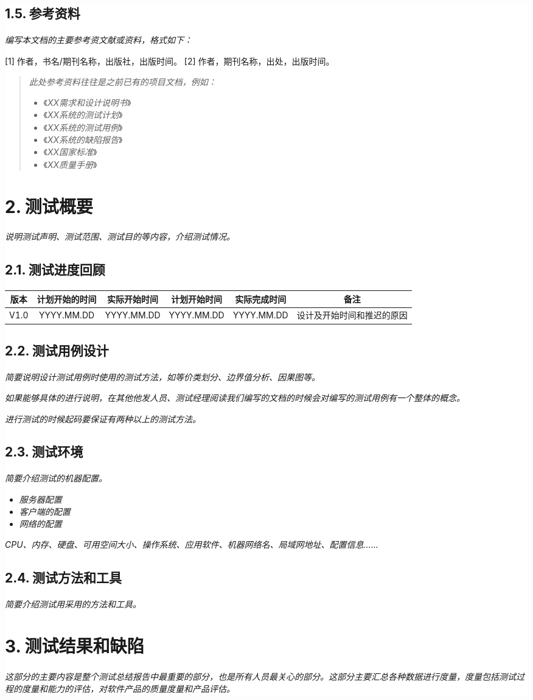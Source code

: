 ## 1.5. 参考资料

*编写本文档的主要参考资文献或资料，格式如下：*

[1] 作者，书名/期刊名称，出版社，出版时间。
[2] 作者，期刊名称，出处，出版时间。

> *此处参考资料往往是之前已有的项目文档，例如：*
> - 《*XX需求和设计说明书*》
> - 《*XX系统的测试计划*》
> - 《*XX系统的测试用例*》
> - 《*XX系统的缺陷报告*》
> - 《*XX国家标准*》
> - 《*XX质量手册*》

# 2. 测试概要

*说明测试声明、测试范围、测试目的等内容，介绍测试情况。*

## 2.1. 测试进度回顾

| 版本 | 计划开始的时间 | 实际开始时间 | 计划开始时间 | 实际完成时间 | 备注 |
|:----:|:----:|:----:|:----:|:----:|:----:|
| V1.0 | YYYY.MM.DD | YYYY.MM.DD | YYYY.MM.DD | YYYY.MM.DD | 设计及开始时间和推迟的原因 |

## 2.2. 测试用例设计

*简要说明设计测试用例时使用的测试方法，如等价类划分、边界值分析、因果图等。*

*如果能够具体的进行说明，在其他他发人员、测试经理阅读我们编写的文档的时候会对编写的测试用例有一个整体的概念。*

*进行测试的时候起码要保证有两种以上的测试方法。*

## 2.3. 测试环境

*简要介绍测试的机器配置。*

- *服务器配置*
- *客户端的配置*
- *网络的配置*

*CPU、内存、硬盘、可用空间大小、操作系统、应用软件、机器网络名、局域网地址、配置信息……*

## 2.4. 测试方法和工具

*简要介绍测试用采用的方法和工具。*

# 3. 测试结果和缺陷

*这部分的主要内容是整个测试总结报告中最重要的部分，也是所有人员最关心的部分。这部分主要汇总各种数据进行度量，度量包括测试过程的度量和能力的评估，对软件产品的质量度量和产品评估。*
